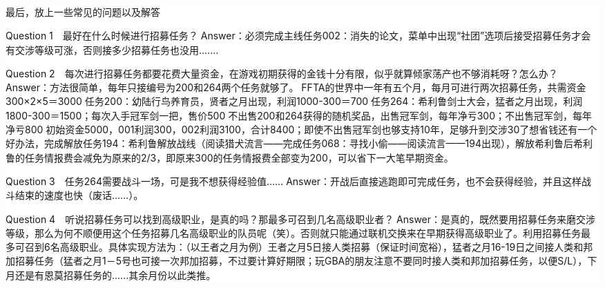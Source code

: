 最后，放上一些常见的问题以及解答

Question 1　最好在什么时候进行招募任务？
Answer：必须完成主线任务002：消失的论文，菜单中出现“社团”选项后接受招募任务才会有交涉等级可涨，否则接多少招募任务也没用.……

Question 2　每次进行招募任务都要花费大量资金，在游戏初期获得的金钱十分有限，似乎就算倾家荡产也不够消耗呀？怎么办？
Answer：方法很简单，每年只接编号为200和264两个任务就够了。 FFTA的世界中一年有五个月，每月可进行两次招募任务，共需资金300×2×5＝3000  任务200：幼陆行鸟养育员，贤者之月出现，利润1000-300＝700  任务264：希利鲁剑士大会，猛者之月出现，利润1800-300＝1500；每次入手冠军剑一把，售价500  不出售200和264获得的随机奖品，出售冠军剑，每年净亏300；不出售冠军剑，每年净亏800  初始资金5000，001利润300，002利润3100，合计8400；即使不出售冠军剑也够支持10年，足够升到交涉30了想省钱还有一个好办法，完成解放任务194：希利鲁解放战线（阅读猎犬流言——完成任务068：寻找小偷——阅读流言——194出现），解放希利鲁后希利鲁的任务情报费会减免为原来的2/3，即原来300的任务情报费全部变为200，可以省下一大笔早期资金。

Question 3　任务264需要战斗一场，可是我不想获得经验值……
Answer：开战后直接逃跑即可完成任务，也不会获得经验，并且这样战斗结束的速度也快（废话……）。

Question 4　听说招募任务可以找到高级职业，是真的吗？那最多可召到几名高级职业者？
Answer：是真的，既然要用招募任务来磨交涉等级，那么为何不顺便用这个任务招募几名高级职业的队员呢（笑）。否则就只能通过联机交换来在早期获得高级职业了。利用招募任务最多可召到6名高级职业。具体实现方法为：（以王者之月为例）王者之月5日接人类招募（保证时间宽裕），猛者之月16-19日之间接人类和邦加招募任务（猛者之月1－5号也可接一次邦加招募，不过要计算好期限；玩GBA的朋友注意不要同时接人类和邦加招募任务，以便S/L），下月还是有恩莫招募任务的......其余月份以此类推。